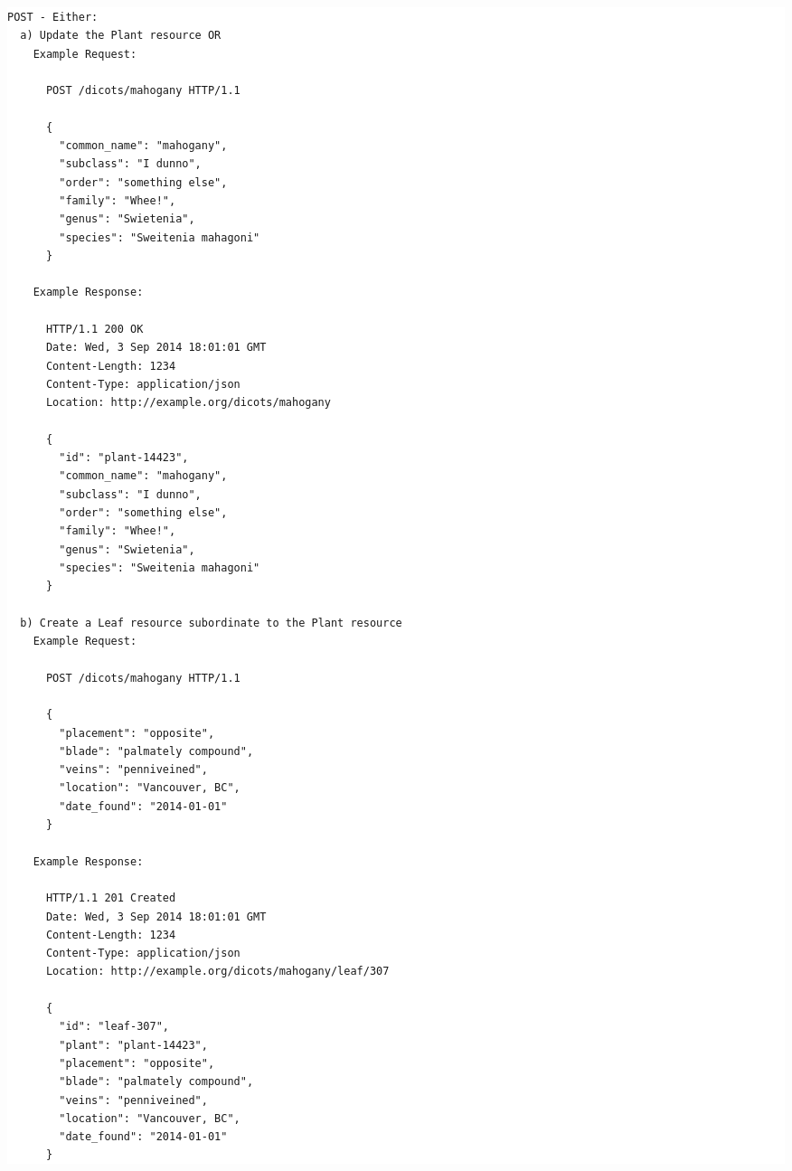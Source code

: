     POST - Either:
      a) Update the Plant resource OR
        Example Request:

          POST /dicots/mahogany HTTP/1.1

          {
            "common_name": "mahogany",
            "subclass": "I dunno",
            "order": "something else",
            "family": "Whee!",
            "genus": "Swietenia",
            "species": "Sweitenia mahagoni"
          } 

        Example Response:
          
          HTTP/1.1 200 OK
          Date: Wed, 3 Sep 2014 18:01:01 GMT
          Content-Length: 1234
          Content-Type: application/json
          Location: http://example.org/dicots/mahogany

          {
            "id": "plant-14423",
            "common_name": "mahogany",
            "subclass": "I dunno",
            "order": "something else",
            "family": "Whee!",
            "genus": "Swietenia",
            "species": "Sweitenia mahagoni"
          } 

      b) Create a Leaf resource subordinate to the Plant resource
        Example Request:

          POST /dicots/mahogany HTTP/1.1

          {
            "placement": "opposite",
            "blade": "palmately compound",
            "veins": "penniveined",
            "location": "Vancouver, BC",
            "date_found": "2014-01-01"
          }

        Example Response:

          HTTP/1.1 201 Created
          Date: Wed, 3 Sep 2014 18:01:01 GMT
          Content-Length: 1234
          Content-Type: application/json
          Location: http://example.org/dicots/mahogany/leaf/307

          {
            "id": "leaf-307",
            "plant": "plant-14423",
            "placement": "opposite",
            "blade": "palmately compound",
            "veins": "penniveined",
            "location": "Vancouver, BC",
            "date_found": "2014-01-01"
          }
